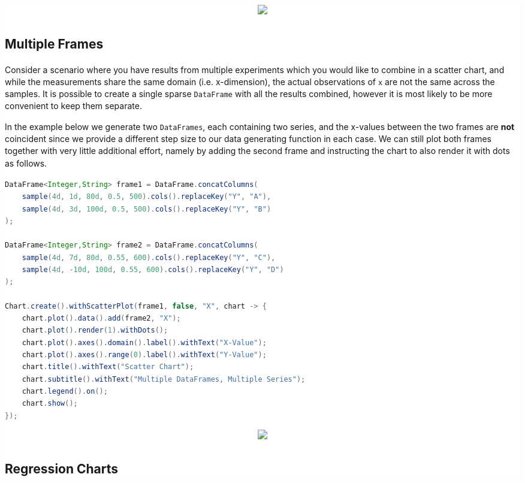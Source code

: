 <p align="center">
    <img class="chart" src="../../../images/charts/chart-scatter-2.png"/>
</p>

## Multiple Frames

Consider a scenario where you have results from multiple experiments which you would like to combine in a scatter
chart, and while the measurements share the same domain (i.e. x-dimension), the actual observations of `x` are
not the same across the samples. It is possible to create a single sparse `DataFrame` with all the results combined, 
however it is most likely to be more convenient to keep them separate. 

In the example below we generate two `DataFrames`, each containing two series, and the x-values between the two frames 
are **not** coincident since we provide a different step size to our data generating function in each case. We can still 
plot both frames together with very little additional effort, namely by adding the second frame and instructing the chart 
to also render it with dots as follows.

<?prettify?>
```java
DataFrame<Integer,String> frame1 = DataFrame.concatColumns(
    sample(4d, 1d, 80d, 0.5, 500).cols().replaceKey("Y", "A"),
    sample(4d, 3d, 100d, 0.5, 500).cols().replaceKey("Y", "B")
);

DataFrame<Integer,String> frame2 = DataFrame.concatColumns(
    sample(4d, 7d, 80d, 0.55, 600).cols().replaceKey("Y", "C"),
    sample(4d, -10d, 100d, 0.55, 600).cols().replaceKey("Y", "D")
);

Chart.create().withScatterPlot(frame1, false, "X", chart -> {
    chart.plot().data().add(frame2, "X");
    chart.plot().render(1).withDots();
    chart.plot().axes().domain().label().withText("X-Value");
    chart.plot().axes().range(0).label().withText("Y-Value");
    chart.title().withText("Scatter Chart");
    chart.subtitle().withText("Multiple DataFrames, Multiple Series");
    chart.legend().on();
    chart.show();
});
```

<p align="center">
    <img class="chart" src="../../../images/charts/chart-scatter-3.png"/>
</p>

## Regression Charts
